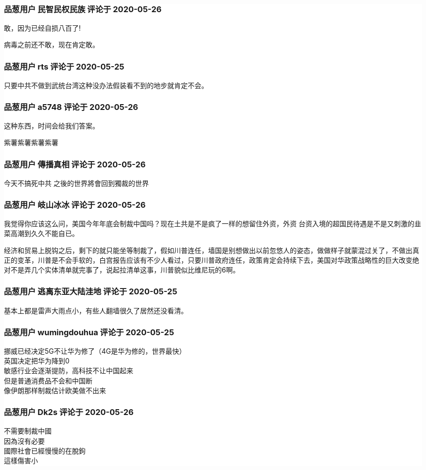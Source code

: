                 

### 品葱用户 **民智民权民族** 评论于 2020-05-26
        
敢，因为已经自损八百了!  
  
病毒之前还不敢，现在肯定敢。
        
                

### 品葱用户 **rts** 评论于 2020-05-25
        
只要中共不做到武统台湾这种没办法假装看不到的地步就肯定不会。
        
                

### 品葱用户 **a5748** 评论于 2020-05-26
        
这种东西，时间会给我们答案。  
  
紫薯紫薯紫薯紫薯
        
                

### 品葱用户 **傳播真相** 评论于 2020-05-26
        
今天不搞死中共 之後的世界將會回到獨裁的世界
        
                

### 品葱用户 **岐山冰冰** 评论于 2020-05-26
        
我觉得你应该这么问，美国今年年底会制裁中国吗？现在土共是不是疯了一样的想留住外资，外资 台资入境的超国民待遇是不是又刺激的韭菜高潮到久久不能自已。  
  
经济和贸易上脱钩之后，剩下的就只能坐等制裁了，假如川普连任，墙国是别想做出以前忽悠人的姿态，做做样子就蒙混过关了，不做出真正的变革，川普是不会手软的，白宫报告应该有不少人看过，只要川普政府连任，政策肯定会持续下去，美国对华政策战略性的巨大改变绝对不是弄几个实体清单就完事了，说起拉清单这事，川普貌似比维尼玩的6啊。
        
                

### 品葱用户 **逃离东亚大陆洼地** 评论于 2020-05-25
        
基本上都是雷声大雨点小，有些人翻墙很久了居然还没看清。
        
                

### 品葱用户 **wumingdouhua** 评论于 2020-05-25
        
挪威已经决定5G不让华为修了（4G是华为修的，世界最快）  
英国决定把华为降到0  
敏感行业会逐渐提防，高科技不让中国起来  
但是普通消费品不会和中国断  
像伊朗那样制裁估计欧美做不出来
        
                

### 品葱用户 **Dk2s** 评论于 2020-05-26
        
不需要制裁中國  
因為沒有必要  
國際社會已經慢慢的在脫鉤  
這樣傷害小  
  